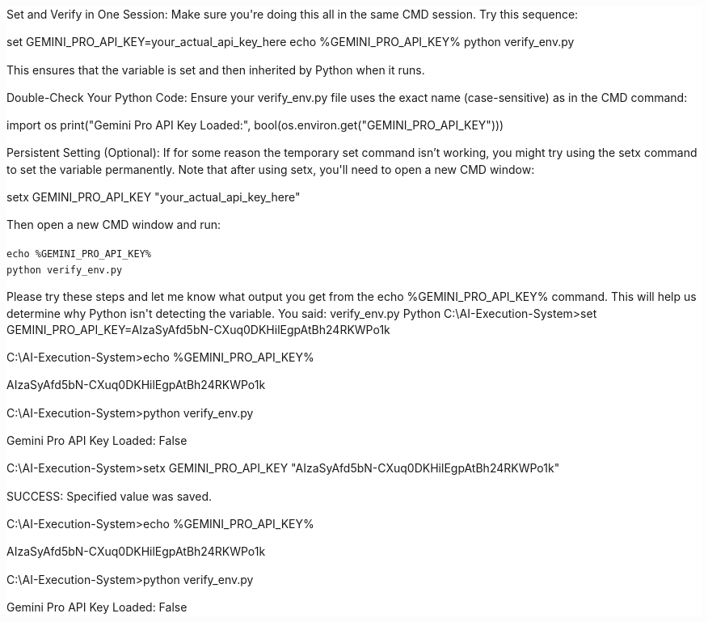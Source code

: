 Set and Verify in One Session:
Make sure you're doing this all in the same CMD session. Try this sequence:

set GEMINI_PRO_API_KEY=your_actual_api_key_here
echo %GEMINI_PRO_API_KEY%
python verify_env.py

This ensures that the variable is set and then inherited by Python when it runs.

Double-Check Your Python Code:
Ensure your verify_env.py file uses the exact name (case-sensitive) as in the CMD command:

import os
print("Gemini Pro API Key Loaded:", bool(os.environ.get("GEMINI_PRO_API_KEY")))

Persistent Setting (Optional):
If for some reason the temporary set command isn’t working, you might try using the setx command to set the variable permanently. Note that after using setx, you'll need to open a new CMD window:

setx GEMINI_PRO_API_KEY "your_actual_api_key_here"

Then open a new CMD window and run:

    echo %GEMINI_PRO_API_KEY%
    python verify_env.py

Please try these steps and let me know what output you get from the echo %GEMINI_PRO_API_KEY% command. This will help us determine why Python isn't detecting the variable.
You said:
verify_env.py
Python
C:\AI-Execution-System>set GEMINI_PRO_API_KEY=AIzaSyAfd5bN-CXuq0DKHilEgpAtBh24RKWPo1k



C:\AI-Execution-System>echo %GEMINI_PRO_API_KEY%

AIzaSyAfd5bN-CXuq0DKHilEgpAtBh24RKWPo1k



C:\AI-Execution-System>python verify_env.py

Gemini Pro API Key Loaded: False



C:\AI-Execution-System>setx GEMINI_PRO_API_KEY "AIzaSyAfd5bN-CXuq0DKHilEgpAtBh24RKWPo1k"



SUCCESS: Specified value was saved.



C:\AI-Execution-System>echo %GEMINI_PRO_API_KEY%

AIzaSyAfd5bN-CXuq0DKHilEgpAtBh24RKWPo1k



C:\AI-Execution-System>python verify_env.py

Gemini Pro API Key Loaded: False
